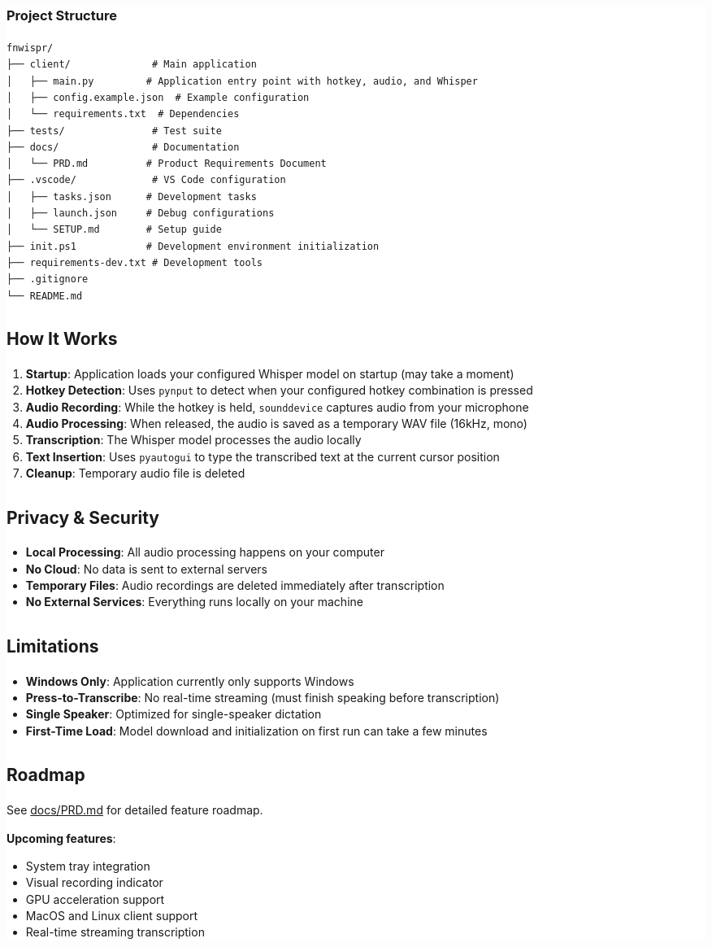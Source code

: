 ### Project Structure

```
fnwispr/
├── client/              # Main application
│   ├── main.py         # Application entry point with hotkey, audio, and Whisper
│   ├── config.example.json  # Example configuration
│   └── requirements.txt  # Dependencies
├── tests/               # Test suite
├── docs/                # Documentation
│   └── PRD.md          # Product Requirements Document
├── .vscode/             # VS Code configuration
│   ├── tasks.json      # Development tasks
│   ├── launch.json     # Debug configurations
│   └── SETUP.md        # Setup guide
├── init.ps1            # Development environment initialization
├── requirements-dev.txt # Development tools
├── .gitignore
└── README.md
```

## How It Works

1. **Startup**: Application loads your configured Whisper model on startup (may take a moment)
2. **Hotkey Detection**: Uses `pynput` to detect when your configured hotkey combination is pressed
3. **Audio Recording**: While the hotkey is held, `sounddevice` captures audio from your microphone
4. **Audio Processing**: When released, the audio is saved as a temporary WAV file (16kHz, mono)
5. **Transcription**: The Whisper model processes the audio locally
6. **Text Insertion**: Uses `pyautogui` to type the transcribed text at the current cursor position
7. **Cleanup**: Temporary audio file is deleted

## Privacy & Security

- **Local Processing**: All audio processing happens on your computer
- **No Cloud**: No data is sent to external servers
- **Temporary Files**: Audio recordings are deleted immediately after transcription
- **No External Services**: Everything runs locally on your machine

## Limitations

- **Windows Only**: Application currently only supports Windows
- **Press-to-Transcribe**: No real-time streaming (must finish speaking before transcription)
- **Single Speaker**: Optimized for single-speaker dictation
- **First-Time Load**: Model download and initialization on first run can take a few minutes

## Roadmap

See [docs/PRD.md](docs/PRD.md) for detailed feature roadmap.

**Upcoming features**:
- System tray integration
- Visual recording indicator
- GPU acceleration support
- MacOS and Linux client support
- Real-time streaming transcription
